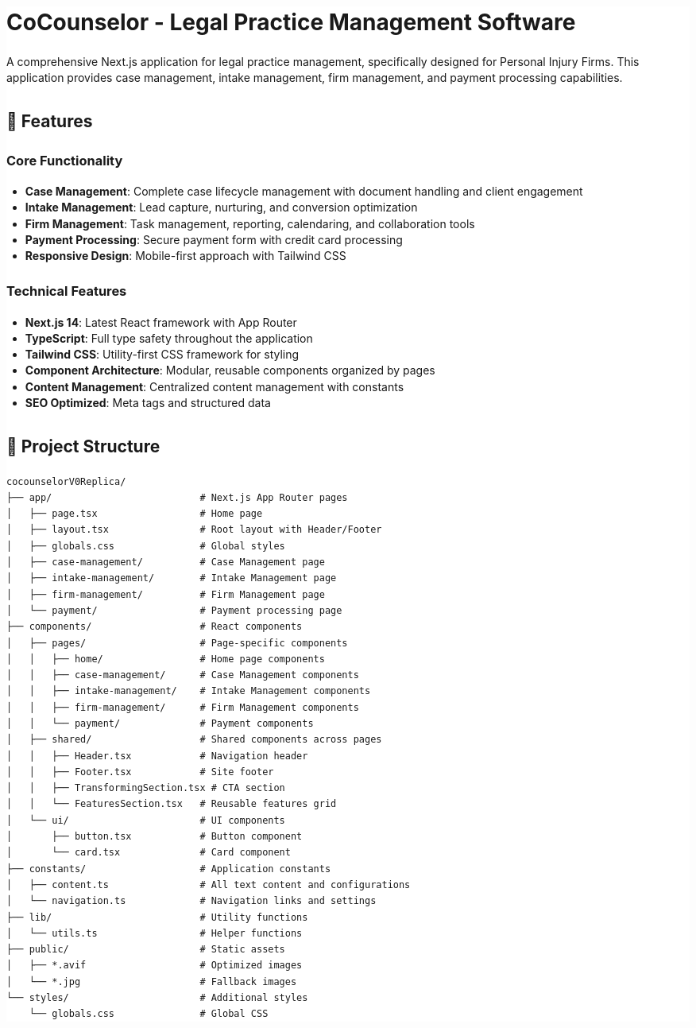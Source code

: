 # CoCounselor - Legal Practice Management Software

A comprehensive Next.js application for legal practice management, specifically designed for Personal Injury Firms. This application provides case management, intake management, firm management, and payment processing capabilities.

## 🚀 Features

### Core Functionality
- **Case Management**: Complete case lifecycle management with document handling and client engagement
- **Intake Management**: Lead capture, nurturing, and conversion optimization
- **Firm Management**: Task management, reporting, calendaring, and collaboration tools
- **Payment Processing**: Secure payment form with credit card processing
- **Responsive Design**: Mobile-first approach with Tailwind CSS

### Technical Features
- **Next.js 14**: Latest React framework with App Router
- **TypeScript**: Full type safety throughout the application
- **Tailwind CSS**: Utility-first CSS framework for styling
- **Component Architecture**: Modular, reusable components organized by pages
- **Content Management**: Centralized content management with constants
- **SEO Optimized**: Meta tags and structured data

## 📁 Project Structure

```
cocounselorV0Replica/
├── app/                          # Next.js App Router pages
│   ├── page.tsx                  # Home page
│   ├── layout.tsx                # Root layout with Header/Footer
│   ├── globals.css               # Global styles
│   ├── case-management/          # Case Management page
│   ├── intake-management/        # Intake Management page
│   ├── firm-management/          # Firm Management page
│   └── payment/                  # Payment processing page
├── components/                   # React components
│   ├── pages/                    # Page-specific components
│   │   ├── home/                 # Home page components
│   │   ├── case-management/      # Case Management components
│   │   ├── intake-management/    # Intake Management components
│   │   ├── firm-management/      # Firm Management components
│   │   └── payment/              # Payment components
│   ├── shared/                   # Shared components across pages
│   │   ├── Header.tsx            # Navigation header
│   │   ├── Footer.tsx            # Site footer
│   │   ├── TransformingSection.tsx # CTA section
│   │   └── FeaturesSection.tsx   # Reusable features grid
│   └── ui/                       # UI components
│       ├── button.tsx            # Button component
│       └── card.tsx              # Card component
├── constants/                    # Application constants
│   ├── content.ts                # All text content and configurations
│   └── navigation.ts             # Navigation links and settings
├── lib/                          # Utility functions
│   └── utils.ts                  # Helper functions
├── public/                       # Static assets
│   ├── *.avif                    # Optimized images
│   └── *.jpg                     # Fallback images
└── styles/                       # Additional styles
    └── globals.css               # Global CSS
```